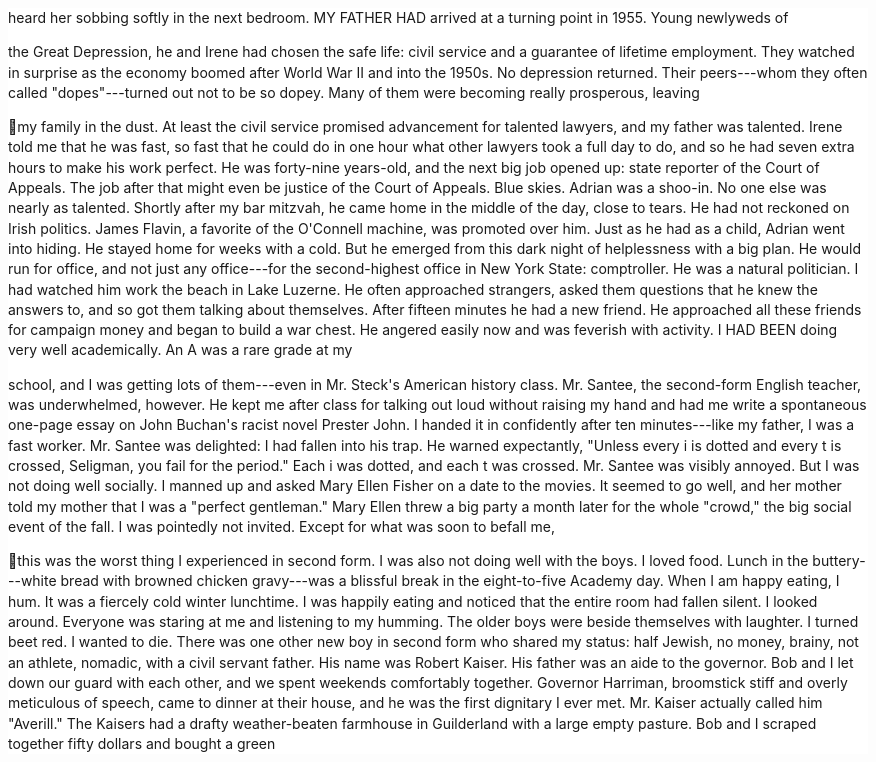 heard her sobbing softly in the next bedroom. MY FATHER HAD arrived at a
turning point in 1955. Young newlyweds of

the Great Depression, he and Irene had chosen the safe life: civil
service and a guarantee of lifetime employment. They watched in surprise
as the economy boomed after World War II and into the 1950s. No
depression returned. Their peers---whom they often called
"dopes"---turned out not to be so dopey. Many of them were becoming
really prosperous, leaving

my family in the dust. At least the civil service promised advancement
for talented lawyers, and my father was talented. Irene told me that he
was fast, so fast that he could do in one hour what other lawyers took a
full day to do, and so he had seven extra hours to make his work
perfect. He was forty-nine years-old, and the next big job opened up:
state reporter of the Court of Appeals. The job after that might even be
justice of the Court of Appeals. Blue skies. Adrian was a shoo-in. No
one else was nearly as talented. Shortly after my bar mitzvah, he came
home in the middle of the day, close to tears. He had not reckoned on
Irish politics. James Flavin, a favorite of the O'Connell machine, was
promoted over him. Just as he had as a child, Adrian went into hiding.
He stayed home for weeks with a cold. But he emerged from this dark
night of helplessness with a big plan. He would run for office, and not
just any office---for the second-highest office in New York State:
comptroller. He was a natural politician. I had watched him work the
beach in Lake Luzerne. He often approached strangers, asked them
questions that he knew the answers to, and so got them talking about
themselves. After fifteen minutes he had a new friend. He approached all
these friends for campaign money and began to build a war chest. He
angered easily now and was feverish with activity. I HAD BEEN doing very
well academically. An A was a rare grade at my

school, and I was getting lots of them---even in Mr. Steck's American
history class. Mr. Santee, the second-form English teacher, was
underwhelmed, however. He kept me after class for talking out loud
without raising my hand and had me write a spontaneous one-page essay on
John Buchan's racist novel Prester John. I handed it in confidently
after ten minutes---like my father, I was a fast worker. Mr. Santee was
delighted: I had fallen into his trap. He warned expectantly, "Unless
every i is dotted and every t is crossed, Seligman, you fail for the
period." Each i was dotted, and each t was crossed. Mr. Santee was
visibly annoyed. But I was not doing well socially. I manned up and
asked Mary Ellen Fisher on a date to the movies. It seemed to go well,
and her mother told my mother that I was a "perfect gentleman." Mary
Ellen threw a big party a month later for the whole "crowd," the big
social event of the fall. I was pointedly not invited. Except for what
was soon to befall me,

this was the worst thing I experienced in second form. I was also not
doing well with the boys. I loved food. Lunch in the buttery---white
bread with browned chicken gravy---was a blissful break in the
eight-to-five Academy day. When I am happy eating, I hum. It was a
fiercely cold winter lunchtime. I was happily eating and noticed that
the entire room had fallen silent. I looked around. Everyone was staring
at me and listening to my humming. The older boys were beside themselves
with laughter. I turned beet red. I wanted to die. There was one other
new boy in second form who shared my status: half Jewish, no money,
brainy, not an athlete, nomadic, with a civil servant father. His name
was Robert Kaiser. His father was an aide to the governor. Bob and I let
down our guard with each other, and we spent weekends comfortably
together. Governor Harriman, broomstick stiff and overly meticulous of
speech, came to dinner at their house, and he was the first dignitary I
ever met. Mr. Kaiser actually called him "Averill." The Kaisers had a
drafty weather-beaten farmhouse in Guilderland with a large empty
pasture. Bob and I scraped together fifty dollars and bought a green